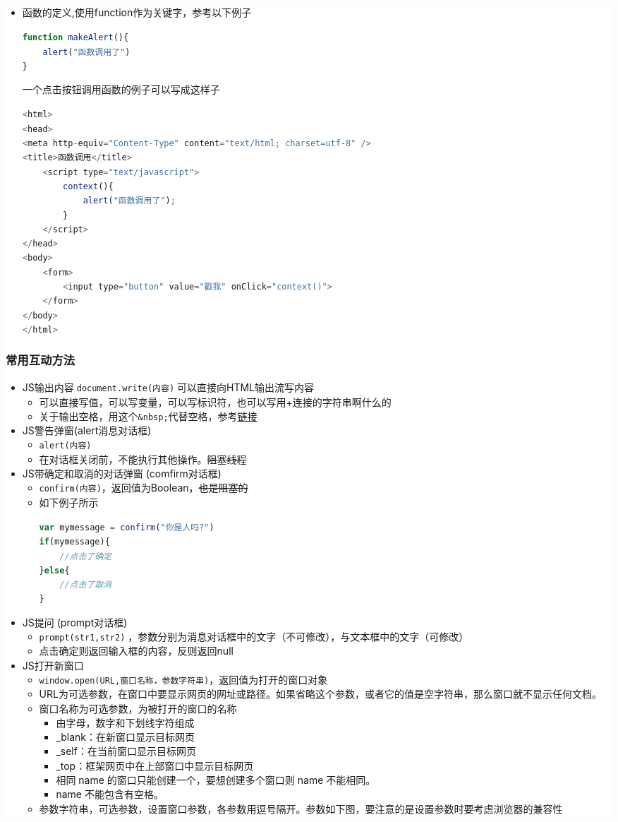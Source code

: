 + 函数的定义,使用function作为关键字，参考以下例子
	```javascript
    function makeAlert(){
    	alert("函数调用了")
    }
    ```
    一个点击按钮调用函数的例子可以写成这样子
    ```javascript
    <html>
    <head>
    <meta http-equiv="Content-Type" content="text/html; charset=utf-8" />
    <title>函数调用</title>
    	<script type="text/javascript">
        	context(){
            	alert("函数调用了");
            }
        </script>
    </head>
    <body>
    	<form>
        	<input type="button" value="戳我" onClick="context()">
        </form>
    </body>
    </html>
    ```

### 常用互动方法
+ JS输出内容 ```document.write(内容)``` 可以直接向HTML输出流写内容
	+ 可以直接写值，可以写变量，可以写标识符，也可以写用+连接的字符串啊什么的
	+ 关于输出空格，用这个```&nbsp;```代替空格，参考[链接](http://www.imooc.com/wiki/view?pid=167)
+ JS警告弹窗(alert消息对话框)
	+ ```alert(内容)```
	+ 在对话框关闭前，不能执行其他操作。~~阻塞线程~~
+ JS带确定和取消的对话弹窗 (comfirm对话框)
	+ ```confirm(内容)```，返回值为Boolean，~~也是阻塞的~~
	+ 如下例子所示
		```javascript
        var mymessage = confirm("你是人吗?")
        if(mymessage){
        	//点击了确定
        }else{
        	//点击了取消
        }
        ```
+ JS提问 (prompt对话框)
	+ ``` prompt(str1,str2) ``` ，参数分别为消息对话框中的文字（不可修改），与文本框中的文字（可修改）
	+ 点击确定则返回输入框的内容，反则返回null
+ JS打开新窗口
	+ ```window.open(URL,窗口名称，参数字符串)```，返回值为打开的窗口对象
	+ URL为可选参数，在窗口中要显示网页的网址或路径。如果省略这个参数，或者它的值是空字符串，那么窗口就不显示任何文档。
	+ 窗口名称为可选参数，为被打开的窗口的名称
		+ 由字母，数字和下划线字符组成
		+  _blank：在新窗口显示目标网页
		+  _self：在当前窗口显示目标网页
		+  _top：框架网页中在上部窗口中显示目标网页
		+  相同 name 的窗口只能创建一个，要想创建多个窗口则 name 不能相同。
		+  name 不能包含有空格。
	+ 参数字符串，可选参数，设置窗口参数，各参数用逗号隔开。参数如下图，要注意的是设置参数时要考虑浏览器的兼容性